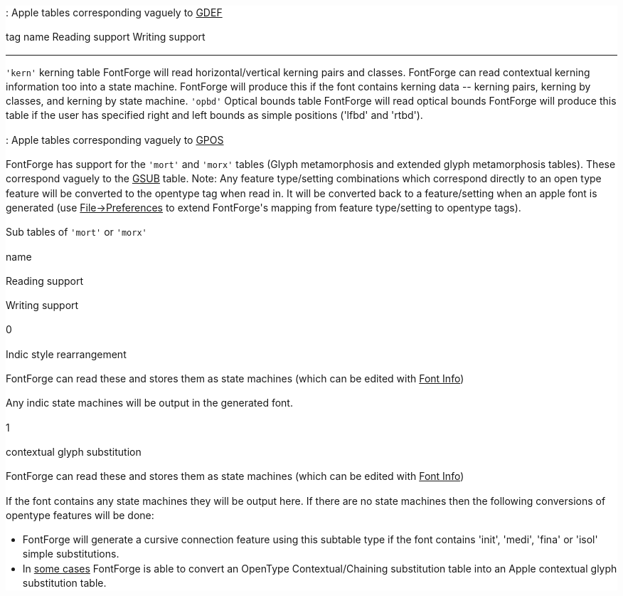   :  Apple tables corresponding vaguely to [GDEF](#GDEF)

  tag        name                   Reading support                                                                                                                                  Writing support
  ---------- ---------------------- ------------------------------------------------------------------------------------------------------------------------------------------------ -----------------------------------------------------------------------------------------------------------------------------------
  `'kern'`   kerning table          FontForge will read horizontal/vertical kerning pairs and classes. FontForge can read contextual kerning information too into a state machine.   FontForge will produce this if the font contains kerning data -- kerning pairs, kerning by classes, and kerning by state machine.
  `'opbd'`   Optical bounds table   FontForge will read optical bounds                                                                                                               FontForge will produce this table if the user has specified right and left bounds as simple positions ('lfbd' and 'rtbd').

  :  Apple tables corresponding vaguely to [GPOS](#GPOS)

FontForge has support for the `'mort'` and `'morx'` tables (Glyph
metamorphosis and extended glyph metamorphosis tables). These correspond
vaguely to the [GSUB](#GSUB) table. Note: Any feature type/setting
combinations which correspond directly to an open type feature will be
converted to the opentype tag when read in. It will be converted back to
a feature/setting when an apple font is generated (use
[File-\>Preferences](prefs.html#Mac) to extend FontForge's mapping from
feature type/setting to opentype tags).

Sub tables of `'mort'` or `'morx'`

name

Reading support

Writing support

0

Indic style rearrangement

FontForge can read these and stores them as state machines (which can be
edited with [Font Info](lookups.html#sm-subs))

Any indic state machines will be output in the generated font.

1

contextual glyph substitution

FontForge can read these and stores them as state machines (which can be
edited with [Font Info](lookups.html#sm-subs))

If the font contains any state machines they will be output here. If
there are no state machines then the following conversions of opentype
features will be done:

-   FontForge will generate a cursive connection feature using this
    subtable type if the font contains 'init', 'medi', 'fina' or 'isol'
    simple substitutions.
-   In [some cases](gposgsub.html#sometimes) FontForge is able to
    convert an OpenType Contextual/Chaining substitution table into an
    Apple contextual glyph substitution table.
